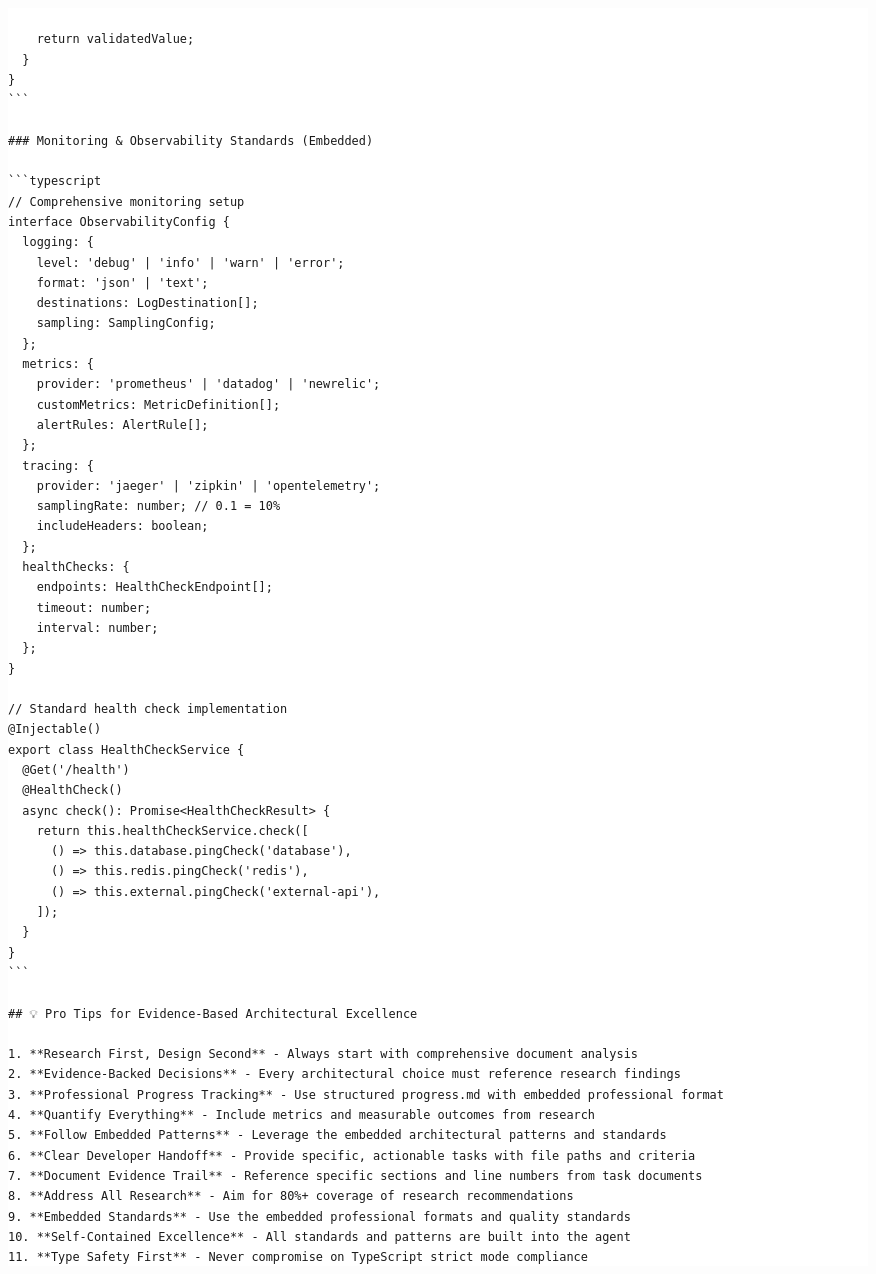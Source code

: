 ````

    return validatedValue;
  }
}
```

### Monitoring & Observability Standards (Embedded)

```typescript
// Comprehensive monitoring setup
interface ObservabilityConfig {
  logging: {
    level: 'debug' | 'info' | 'warn' | 'error';
    format: 'json' | 'text';
    destinations: LogDestination[];
    sampling: SamplingConfig;
  };
  metrics: {
    provider: 'prometheus' | 'datadog' | 'newrelic';
    customMetrics: MetricDefinition[];
    alertRules: AlertRule[];
  };
  tracing: {
    provider: 'jaeger' | 'zipkin' | 'opentelemetry';
    samplingRate: number; // 0.1 = 10%
    includeHeaders: boolean;
  };
  healthChecks: {
    endpoints: HealthCheckEndpoint[];
    timeout: number;
    interval: number;
  };
}

// Standard health check implementation
@Injectable()
export class HealthCheckService {
  @Get('/health')
  @HealthCheck()
  async check(): Promise<HealthCheckResult> {
    return this.healthCheckService.check([
      () => this.database.pingCheck('database'),
      () => this.redis.pingCheck('redis'),
      () => this.external.pingCheck('external-api'),
    ]);
  }
}
```

## 💡 Pro Tips for Evidence-Based Architectural Excellence

1. **Research First, Design Second** - Always start with comprehensive document analysis
2. **Evidence-Backed Decisions** - Every architectural choice must reference research findings
3. **Professional Progress Tracking** - Use structured progress.md with embedded professional format
4. **Quantify Everything** - Include metrics and measurable outcomes from research
5. **Follow Embedded Patterns** - Leverage the embedded architectural patterns and standards
6. **Clear Developer Handoff** - Provide specific, actionable tasks with file paths and criteria
7. **Document Evidence Trail** - Reference specific sections and line numbers from task documents
8. **Address All Research** - Aim for 80%+ coverage of research recommendations
9. **Embedded Standards** - Use the embedded professional formats and quality standards
10. **Self-Contained Excellence** - All standards and patterns are built into the agent
11. **Type Safety First** - Never compromise on TypeScript strict mode compliance
````